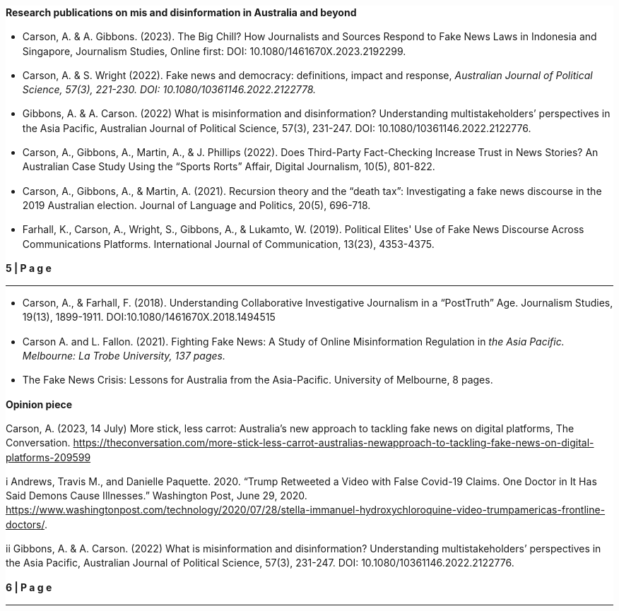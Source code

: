 **Research publications on mis and disinformation in Australia and beyond**

  - Carson, A. & A. Gibbons. (2023). The Big Chill? How Journalists and Sources Respond to Fake News
Laws in Indonesia and Singapore, Journalism Studies, Online first: DOI:
10.1080/1461670X.2023.2192299.

  - Carson, A. & S. Wright (2022). Fake news and democracy: definitions, impact and response,
_Australian Journal of Political Science, 57(3), 221-230. DOI: 10.1080/10361146.2022.2122778._

  - Gibbons, A. & A. Carson. (2022) What is misinformation and disinformation? Understanding multistakeholders’ perspectives in the Asia Pacific, Australian Journal of Political Science, 57(3), 231-247.
DOI: 10.1080/10361146.2022.2122776.

  - Carson, A., Gibbons, A., Martin, A., & J. Phillips (2022). Does Third-Party Fact-Checking Increase
Trust in News Stories? An Australian Case Study Using the “Sports Rorts” Affair, Digital Journalism,
10(5), 801-822.

  - Carson, A., Gibbons, A., & Martin, A. (2021). Recursion theory and the “death tax”: Investigating a
fake news discourse in the 2019 Australian election. Journal of Language and Politics, 20(5), 696-718.

  - Farhall, K., Carson, A., Wright, S., Gibbons, A., & Lukamto, W. (2019). Political Elites' Use of Fake
News Discourse Across Communications Platforms. International Journal of Communication, 13(23),
4353-4375.

**5 | P a g e**


-----

  - Carson, A., & Farhall, F. (2018). Understanding Collaborative Investigative Journalism in a “PostTruth” Age. Journalism Studies, 19(13), 1899-1911. DOI:10.1080/1461670X.2018.1494515

  - Carson A. and L. Fallon. (2021). Fighting Fake News: A Study of Online Misinformation Regulation in
_the Asia Pacific. Melbourne: La Trobe University, 137 pages._

  - The Fake News Crisis: Lessons for Australia from the Asia-Pacific. University of Melbourne, 8 pages.

**Opinion piece**

Carson, A. (2023, 14 July) More stick, less carrot: Australia’s new approach to tackling fake news on
digital platforms, The Conversation. https://theconversation.com/more-stick-less-carrot-australias-newapproach-to-tackling-fake-news-on-digital-platforms-209599

i Andrews, Travis M., and Danielle Paquette. 2020. “Trump Retweeted a Video with False Covid-19 Claims.
One Doctor in It Has Said Demons Cause Illnesses.” Washington Post, June 29, 2020.
https://www.washingtonpost.com/technology/2020/07/28/stella-immanuel-hydroxychloroquine-video-trumpamericas-frontline-doctors/.

ii Gibbons, A. & A. Carson. (2022) What is misinformation and disinformation? Understanding multistakeholders’ perspectives in the Asia Pacific, Australian Journal of Political Science, 57(3), 231-247. DOI:
10.1080/10361146.2022.2122776.

**6 | P a g e**


-----

